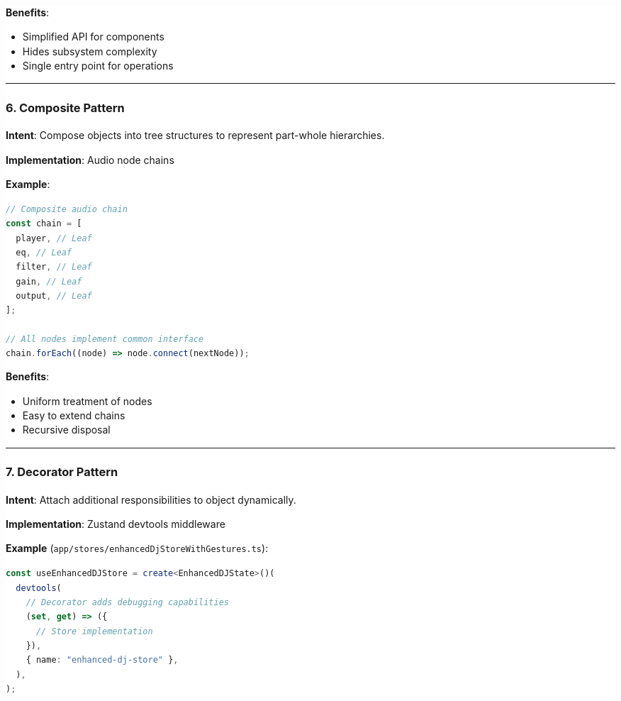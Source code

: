**Benefits**:

- Simplified API for components
- Hides subsystem complexity
- Single entry point for operations

---

### 6. Composite Pattern

**Intent**: Compose objects into tree structures to represent part-whole hierarchies.

**Implementation**: Audio node chains

**Example**:

```typescript
// Composite audio chain
const chain = [
  player, // Leaf
  eq, // Leaf
  filter, // Leaf
  gain, // Leaf
  output, // Leaf
];

// All nodes implement common interface
chain.forEach((node) => node.connect(nextNode));
```

**Benefits**:

- Uniform treatment of nodes
- Easy to extend chains
- Recursive disposal

---

### 7. Decorator Pattern

**Intent**: Attach additional responsibilities to object dynamically.

**Implementation**: Zustand devtools middleware

**Example** (`app/stores/enhancedDjStoreWithGestures.ts`):

```typescript
const useEnhancedDJStore = create<EnhancedDJState>()(
  devtools(
    // Decorator adds debugging capabilities
    (set, get) => ({
      // Store implementation
    }),
    { name: "enhanced-dj-store" },
  ),
);
```
